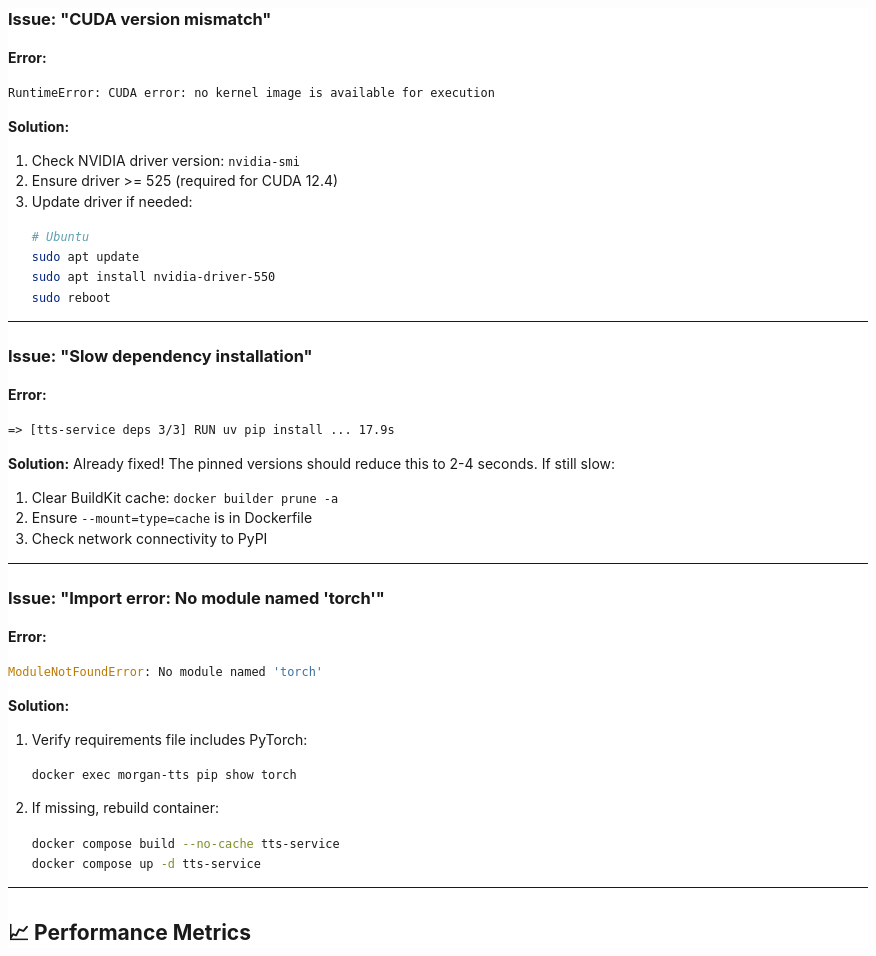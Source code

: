 ### Issue: "CUDA version mismatch"

**Error:**
```
RuntimeError: CUDA error: no kernel image is available for execution
```

**Solution:**
1. Check NVIDIA driver version: `nvidia-smi`
2. Ensure driver >= 525 (required for CUDA 12.4)
3. Update driver if needed:
   ```bash
   # Ubuntu
   sudo apt update
   sudo apt install nvidia-driver-550
   sudo reboot
   ```

---

### Issue: "Slow dependency installation"

**Error:**
```
=> [tts-service deps 3/3] RUN uv pip install ... 17.9s
```

**Solution:**
Already fixed! The pinned versions should reduce this to 2-4 seconds. If still slow:
1. Clear BuildKit cache: `docker builder prune -a`
2. Ensure `--mount=type=cache` is in Dockerfile
3. Check network connectivity to PyPI

---

### Issue: "Import error: No module named 'torch'"

**Error:**
```python
ModuleNotFoundError: No module named 'torch'
```

**Solution:**
1. Verify requirements file includes PyTorch:
   ```bash
   docker exec morgan-tts pip show torch
   ```
2. If missing, rebuild container:
   ```bash
   docker compose build --no-cache tts-service
   docker compose up -d tts-service
   ```

---

## 📈 Performance Metrics

